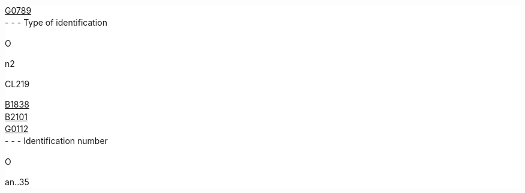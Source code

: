    </a>
   <div>
   </div>
   <a href="rules.html#g0789">
    G0789
   </a>
   <div>
   </div>
  </td>
 </tr>
 <tr style="height:28pt">
  <td>
   - - - Type of identification
  </td>
  <td>
   <p class="s4">
    O
   </p>
  </td>
  <td>
   <p class="s4">
    n2
   </p>
  </td>
  <td>
   <p class="s4">
    CL219
   </p>
  </td>
  <td>
   <a href="rules.html#b1838">
    B1838
   </a>
   <div>
   </div>
   <a href="rules.html#b2101">
    B2101
   </a>
   <div>
   </div>
   <a href="rules.html#g0112">
    G0112
   </a>
   <div>
   </div>
  </td>
 </tr>
 <tr style="height:44pt">
  <td>
   - - - Identification number
  </td>
  <td>
   <p class="s4">
    O
   </p>
  </td>
  <td>
   <p class="s4">
    an..35
   </p>
  </td>
  <td>
  </td>
  <td>